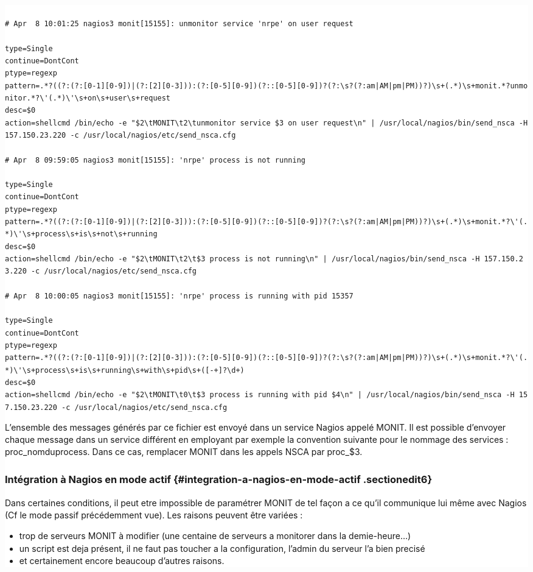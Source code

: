 ~~~

# Apr  8 10:01:25 nagios3 monit[15155]: unmonitor service 'nrpe' on user request

type=Single
continue=DontCont
ptype=regexp
pattern=.*?((?:(?:[0-1][0-9])|(?:[2][0-3])):(?:[0-5][0-9])(?::[0-5][0-9])?(?:\s?(?:am|AM|pm|PM))?)\s+(.*)\s+monit.*?unmonitor.*?\'(.*)\'\s+on\s+user\s+request
desc=$0
action=shellcmd /bin/echo -e "$2\tMONIT\t2\tunmonitor service $3 on user request\n" | /usr/local/nagios/bin/send_nsca -H 157.150.23.220 -c /usr/local/nagios/etc/send_nsca.cfg

# Apr  8 09:59:05 nagios3 monit[15155]: 'nrpe' process is not running

type=Single
continue=DontCont
ptype=regexp
pattern=.*?((?:(?:[0-1][0-9])|(?:[2][0-3])):(?:[0-5][0-9])(?::[0-5][0-9])?(?:\s?(?:am|AM|pm|PM))?)\s+(.*)\s+monit.*?\'(.*)\'\s+process\s+is\s+not\s+running
desc=$0
action=shellcmd /bin/echo -e "$2\tMONIT\t2\t$3 process is not running\n" | /usr/local/nagios/bin/send_nsca -H 157.150.23.220 -c /usr/local/nagios/etc/send_nsca.cfg

# Apr  8 10:00:05 nagios3 monit[15155]: 'nrpe' process is running with pid 15357

type=Single
continue=DontCont
ptype=regexp
pattern=.*?((?:(?:[0-1][0-9])|(?:[2][0-3])):(?:[0-5][0-9])(?::[0-5][0-9])?(?:\s?(?:am|AM|pm|PM))?)\s+(.*)\s+monit.*?\'(.*)\'\s+process\s+is\s+running\s+with\s+pid\s+([-+]?\d+)
desc=$0
action=shellcmd /bin/echo -e "$2\tMONIT\t0\t$3 process is running with pid $4\n" | /usr/local/nagios/bin/send_nsca -H 157.150.23.220 -c /usr/local/nagios/etc/send_nsca.cfg
~~~

L’ensemble des messages générés par ce fichier est envoyé dans un
service Nagios appelé MONIT. Il est possible d’envoyer chaque message
dans un service différent en employant par exemple la convention
suivante pour le nommage des services : proc\_nomduprocess. Dans ce cas,
remplacer MONIT dans les appels NSCA par proc\_\$3.

### Intégration à Nagios en mode actif {#integration-a-nagios-en-mode-actif .sectionedit6}

Dans certaines conditions, il peut etre impossible de paramétrer MONIT
de tel façon a ce qu’il communique lui même avec Nagios (Cf le mode
passif précédemment vue). Les raisons peuvent être variées :

-   trop de serveurs MONIT à modifier (une centaine de serveurs a
    monitorer dans la demie-heure…)
-   un script est deja présent, il ne faut pas toucher a la
    configuration, l’admin du serveur l’a bien precisé
-   et certainement encore beaucoup d’autres raisons.
